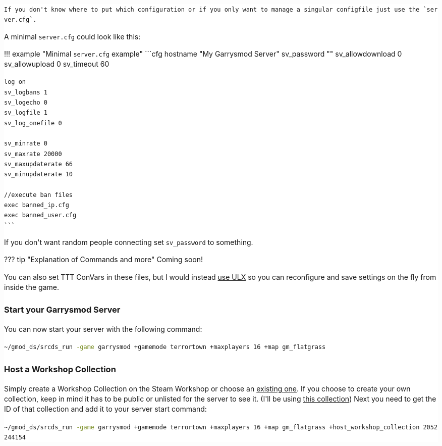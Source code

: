    If you don't know where to put which configuration or if you only want to manage a singular configfile just use the `server.cfg`.

A minimal `server.cfg` could look like this:

!!! example "Minimal `server.cfg` example"
    ```cfg
    hostname "My Garrysmod Server"
    sv_password ""
    sv_allowdownload 0
    sv_allowupload 0
    sv_timeout 60

    log on
    sv_logbans 1
    sv_logecho 0
    sv_logfile 1
    sv_log_onefile 0

    sv_minrate 0
    sv_maxrate 20000
    sv_maxupdaterate 66
    sv_minupdaterate 10

    //execute ban files
    exec banned_ip.cfg
    exec banned_user.cfg
    ```

If you don't want random people connecting set `sv_password` to something.

??? tip "Explanation of Commands and more"
    Coming soon!

You can also set TTT ConVars in these files, but I would instead [use ULX](#ulx) so you can reconfigure and save settings on the fly from inside the game.

### Start your Garrysmod Server

You can now start your server with the following command:

```bash
~/gmod_ds/srcds_run -game garrysmod +gamemode terrortown +maxplayers 16 +map gm_flatgrass
```

### Host a Workshop Collection

Simply create a Workshop Collection on the Steam Workshop or choose an [existing one](https://steamcommunity.com/workshop/browse/?appid=4000&section=collections).
If you choose to create your own collection, keep in mind it has to be public or unlisted for the server to see it.
(I'll be using [this collection](https://steamcommunity.com/sharedfiles/filedetails/?id=2052244154))
Next you need to get the ID of that collection and add it to your server start command:

```bash
~/gmod_ds/srcds_run -game garrysmod +gamemode terrortown +maxplayers 16 +map gm_flatgrass +host_workshop_collection 2052244154
```
